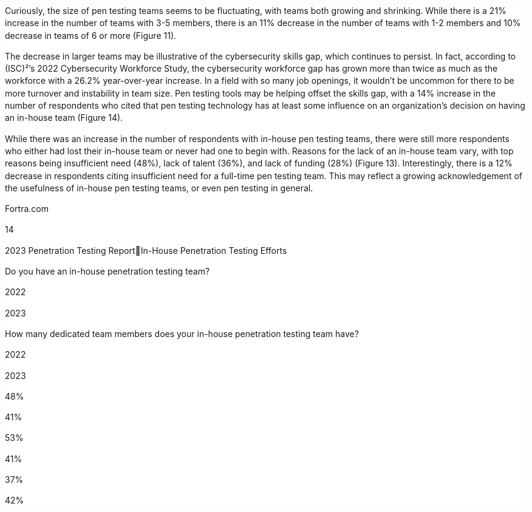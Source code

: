 Curiously, the size of pen testing teams seems to be fluctuating, with 
teams both growing and shrinking. While there is a 21% increase in 
the number of teams with 3\-5 members, there is an 11% decrease in 
the number of teams with 1\-2 members and 10% decrease in teams 
of 6 or more (Figure 11\). 

The decrease in larger teams may be illustrative of the cybersecurity 
skills gap, which continues to persist. In fact, according to (ISC)²’s 
2022 Cybersecurity Workforce Study, the cybersecurity workforce 
gap has grown more than twice as much as the workforce with a 
26\.2% year\-over\-year increase. In a field with so many job openings, 
it wouldn’t be uncommon for there to be more turnover and 
instability in team size. Pen testing tools may be helping offset the 
skills gap, with a 14% increase in the number of respondents who 
cited that pen testing technology has at least some influence on an 
organization’s decision on having an in\-house team (Figure 14\).

While there was an increase in the number of respondents with 
in\-house pen testing teams, there were still more respondents who 
either had lost their in\-house team or never had one to begin with. 
Reasons for the lack of an in\-house team vary, with top reasons 
being insufficient need (48%), lack of talent (36%), and lack of 
funding (28%) (Figure 13\). Interestingly, there is a 12% decrease in 
respondents citing insufficient need for a full\-time pen testing team. 
This may reflect a growing acknowledgement of the usefulness of 
in\-house pen testing teams, or even pen testing in general.

Fortra.com

14

2023 Penetration Testing ReportIn\-House Penetration Testing Efforts

Do you have an in\-house penetration 
testing team?

2022

2023

How many dedicated team members does your 
in\-house penetration testing team have?

2022

2023

48%

41%

53%

41%

37%

42%
